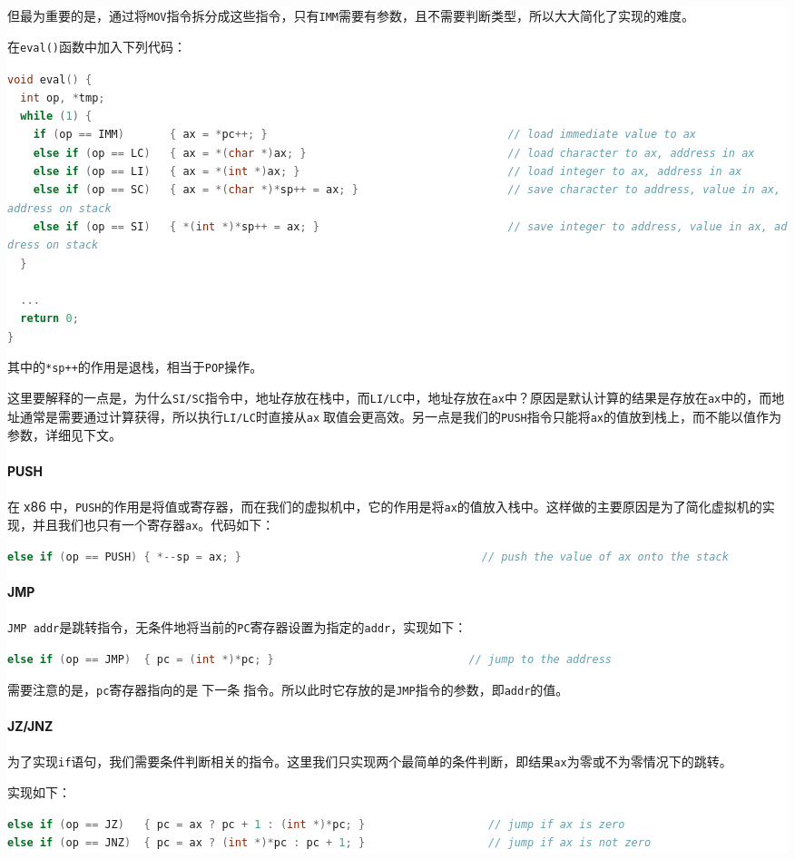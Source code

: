 但最为重要的是，通过将`MOV`指令拆分成这些指令，只有`IMM`需要有参数，且不需要判断类型，所以大大简化了实现的难度。

在`eval()`函数中加入下列代码：

```c
void eval() {
  int op, *tmp;
  while (1) {
    if (op == IMM)       { ax = *pc++; }                                     // load immediate value to ax
    else if (op == LC)   { ax = *(char *)ax; }                               // load character to ax, address in ax
    else if (op == LI)   { ax = *(int *)ax; }                                // load integer to ax, address in ax
    else if (op == SC)   { ax = *(char *)*sp++ = ax; }                       // save character to address, value in ax, address on stack
    else if (op == SI)   { *(int *)*sp++ = ax; }                             // save integer to address, value in ax, address on stack
  }

  ...
  return 0;
}
```

其中的`*sp++`的作用是退栈，相当于`POP`操作。

这里要解释的一点是，为什么`SI/SC`指令中，地址存放在栈中，而`LI/LC`中，地址存放在`ax`中？原因是默认计算的结果是存放在`ax`中的，而地址通常是需要通过计算获得，所以执行`LI/LC`时直接从`ax`
取值会更高效。另一点是我们的`PUSH`指令只能将`ax`的值放到栈上，而不能以值作为参数，详细见下文。

#### **PUSH**

在 x86 中，`PUSH`的作用是将值或寄存器，而在我们的虚拟机中，它的作用是将`ax`的值放入栈中。这样做的主要原因是为了简化虚拟机的实现，并且我们也只有一个寄存器`ax`。代码如下：

```c
else if (op == PUSH) { *--sp = ax; }                                     // push the value of ax onto the stack
```

#### **JMP**

`JMP addr`是跳转指令，无条件地将当前的`PC`寄存器设置为指定的`addr`，实现如下：

```c
else if (op == JMP)  { pc = (int *)*pc; }                              // jump to the address
```

需要注意的是，`pc`寄存器指向的是 下一条 指令。所以此时它存放的是`JMP`指令的参数，即`addr`的值。

#### **JZ/JNZ**

为了实现`if`语句，我们需要条件判断相关的指令。这里我们只实现两个最简单的条件判断，即结果`ax`为零或不为零情况下的跳转。

实现如下：

```c
else if (op == JZ)   { pc = ax ? pc + 1 : (int *)*pc; }                   // jump if ax is zero
else if (op == JNZ)  { pc = ax ? (int *)*pc : pc + 1; }                   // jump if ax is not zero
```
